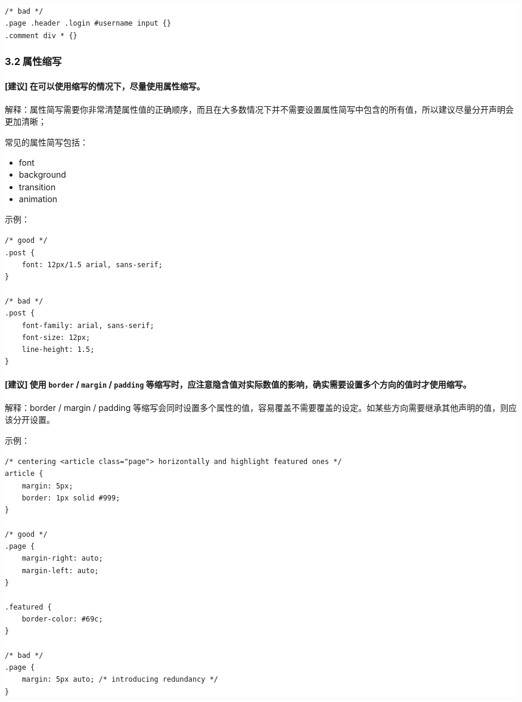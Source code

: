     /* bad */
    .page .header .login #username input {}
    .comment div * {}

### 3.2 属性缩写

#### [建议] 在可以使用缩写的情况下，尽量使用属性缩写。

解释：属性简写需要你非常清楚属性值的正确顺序，而且在大多数情况下并不需要设置属性简写中包含的所有值，所以建议尽量分开声明会更加清晰；

常见的属性简写包括：

* font
* background
* transition
* animation

示例：

    /* good */
    .post {
        font: 12px/1.5 arial, sans-serif;
    }

    /* bad */
    .post {
        font-family: arial, sans-serif;
        font-size: 12px;
        line-height: 1.5;
    }

#### [建议] 使用 `border` / `margin` / `padding` 等缩写时，应注意隐含值对实际数值的影响，确实需要设置多个方向的值时才使用缩写。

解释：border / margin / padding 等缩写会同时设置多个属性的值，容易覆盖不需要覆盖的设定。如某些方向需要继承其他声明的值，则应该分开设置。

示例：

    /* centering <article class="page"> horizontally and highlight featured ones */
    article {
        margin: 5px;
        border: 1px solid #999;
    }

    /* good */
    .page {
        margin-right: auto;
        margin-left: auto;
    }

    .featured {
        border-color: #69c;
    }

    /* bad */
    .page {
        margin: 5px auto; /* introducing redundancy */
    }
